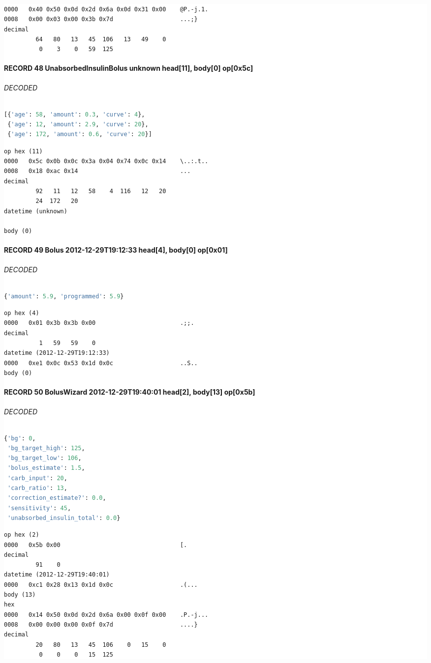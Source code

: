     0000   0x40 0x50 0x0d 0x2d 0x6a 0x0d 0x31 0x00    @P.-j.1.
    0008   0x00 0x03 0x00 0x3b 0x7d                   ...;}
    decimal
             64   80   13   45  106   13   49    0
              0    3    0   59  125

#### RECORD 48 UnabsorbedInsulinBolus unknown head[11], body[0] op[0x5c]
###### DECODED
```python
[{'age': 58, 'amount': 0.3, 'curve': 4},
 {'age': 12, 'amount': 2.9, 'curve': 20},
 {'age': 172, 'amount': 0.6, 'curve': 20}]
```
    op hex (11)
    0000   0x5c 0x0b 0x0c 0x3a 0x04 0x74 0x0c 0x14    \..:.t..
    0008   0x18 0xac 0x14                             ...
    decimal
             92   11   12   58    4  116   12   20
             24  172   20
    datetime (unknown)

    body (0)

#### RECORD 49 Bolus 2012-12-29T19:12:33 head[4], body[0] op[0x01]
###### DECODED
```python
{'amount': 5.9, 'programmed': 5.9}
```
    op hex (4)
    0000   0x01 0x3b 0x3b 0x00                        .;;.
    decimal
              1   59   59    0
    datetime (2012-12-29T19:12:33)
    0000   0xe1 0x0c 0x53 0x1d 0x0c                   ..S..
    body (0)

#### RECORD 50 BolusWizard 2012-12-29T19:40:01 head[2], body[13] op[0x5b]
###### DECODED
```python
{'bg': 0,
 'bg_target_high': 125,
 'bg_target_low': 106,
 'bolus_estimate': 1.5,
 'carb_input': 20,
 'carb_ratio': 13,
 'correction_estimate?': 0.0,
 'sensitivity': 45,
 'unabsorbed_insulin_total': 0.0}
```
    op hex (2)
    0000   0x5b 0x00                                  [.
    decimal
             91    0
    datetime (2012-12-29T19:40:01)
    0000   0xc1 0x28 0x13 0x1d 0x0c                   .(...
    body (13)
    hex
    0000   0x14 0x50 0x0d 0x2d 0x6a 0x00 0x0f 0x00    .P.-j...
    0008   0x00 0x00 0x00 0x0f 0x7d                   ....}
    decimal
             20   80   13   45  106    0   15    0
              0    0    0   15  125